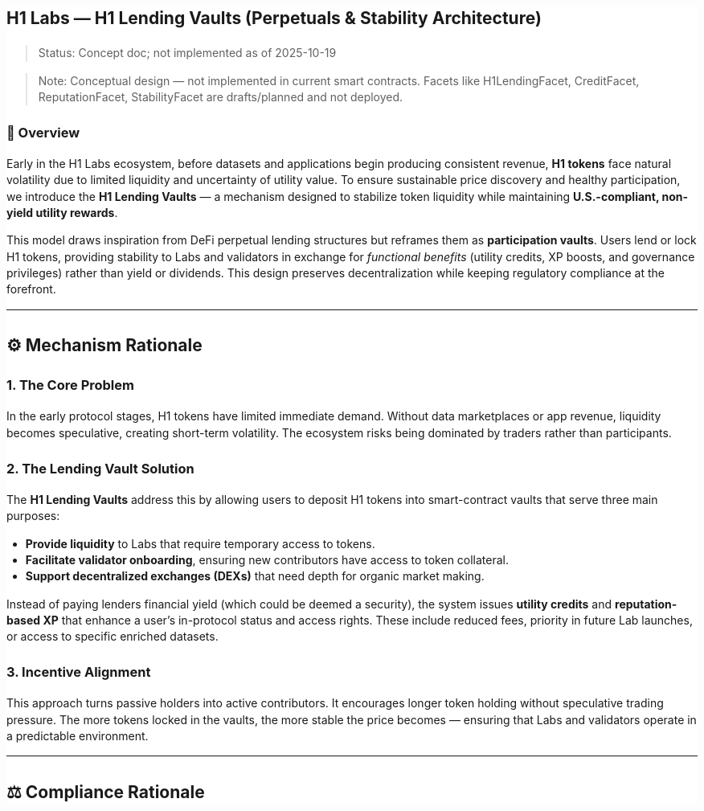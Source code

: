 ## H1 Labs — H1 Lending Vaults (Perpetuals & Stability Architecture)
> Status: Concept doc; not implemented as of 2025-10-19

> Note: Conceptual design — not implemented in current smart contracts. Facets like H1LendingFacet, CreditFacet, ReputationFacet, StabilityFacet are drafts/planned and not deployed.

### 🧭 Overview
Early in the H1 Labs ecosystem, before datasets and applications begin producing consistent revenue, **H1 tokens** face natural volatility due to limited liquidity and uncertainty of utility value. To ensure sustainable price discovery and healthy participation, we introduce the **H1 Lending Vaults** — a mechanism designed to stabilize token liquidity while maintaining **U.S.-compliant, non-yield utility rewards**.

This model draws inspiration from DeFi perpetual lending structures but reframes them as **participation vaults**. Users lend or lock H1 tokens, providing stability to Labs and validators in exchange for *functional benefits* (utility credits, XP boosts, and governance privileges) rather than yield or dividends. This design preserves decentralization while keeping regulatory compliance at the forefront.

---

## ⚙️ Mechanism Rationale

### 1. The Core Problem
In the early protocol stages, H1 tokens have limited immediate demand. Without data marketplaces or app revenue, liquidity becomes speculative, creating short-term volatility. The ecosystem risks being dominated by traders rather than participants.

### 2. The Lending Vault Solution
The **H1 Lending Vaults** address this by allowing users to deposit H1 tokens into smart-contract vaults that serve three main purposes:
- **Provide liquidity** to Labs that require temporary access to tokens.
- **Facilitate validator onboarding**, ensuring new contributors have access to token collateral.
- **Support decentralized exchanges (DEXs)** that need depth for organic market making.

Instead of paying lenders financial yield (which could be deemed a security), the system issues **utility credits** and **reputation-based XP** that enhance a user’s in-protocol status and access rights. These include reduced fees, priority in future Lab launches, or access to specific enriched datasets.

### 3. Incentive Alignment
This approach turns passive holders into active contributors. It encourages longer token holding without speculative trading pressure. The more tokens locked in the vaults, the more stable the price becomes — ensuring that Labs and validators operate in a predictable environment.

---

## ⚖️ Compliance Rationale
